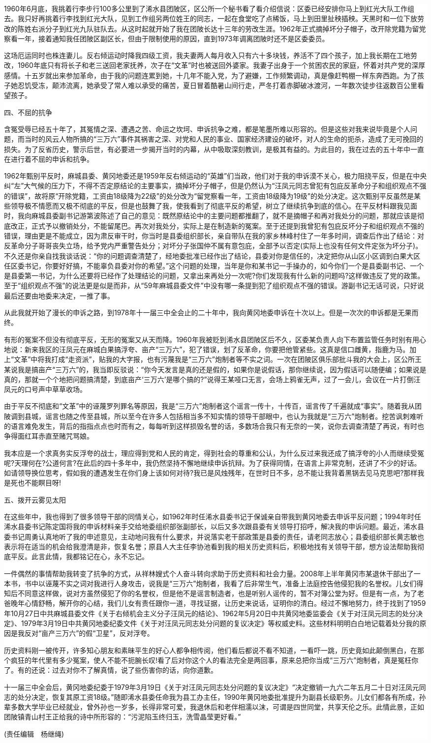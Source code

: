 1960年6月底，我挑着行李步行100多公里到了浠水县团陂区，区公所一个秘书看了看介绍信说：区委已经安排你马上到红光大队工作组去。我只好再挑着行李找到红光大队，见到工作组另两位姓王的同志，一起在食堂吃了点稀饭，马上到田里扯秧插秧。天黑时和一位下放劳改的陈姓右派分子到红光九队驻队去。从这时起就开始了我在团陂长达十三年的劳改生涯。1962年正式摘掉坏分子帽子，改开除党籍为留党察看一年，接着通知我任团陂区副区长，但由于限制使用的原因，直到1973年调离团陂时还不是区委委员。


这场厄运同时也株连妻儿。反右倾运动时降我四级工资，我夫妻两人每月收入只有六十多块钱，养活不了四个孩子，加上我长期在工地劳改，1960年底只有将长子和老三送回老家抚养，次子在“文革”时也被送回外婆家。我妻子出身于一个贫困农民的家庭，怀着对共产党的深厚感情。十五岁就出来参加革命，由于我的问题连累到她，十几年不能入党，为了避嫌，工作频繁调动，真是像赶鸭棚一样东奔西跑。为了孩子她忍饥受冻，颠沛流离，她承受了常人难以承受的痛苦，夏日冒着酷暑山间行走，严冬打着赤脚破冰渡河，一年数次徒步往返数百公里看望孩子。

四、不屈的抗争


含冤受辱已经五十年了，其冤情之深、遭遇之苦、命运之坎坷、申诉抗争之难，都是笔墨所难以形容的。但是这些对我来说毕竟是个人问题，而当时的风云人物所搞的“三万六”事件其祸害之深、对党和人民的事业、国家经济建设的破坏，对人的生命的扼杀，造成了无可挽回的损失。为了反省历史，警示后世，有必要进一步揭开当时的内幕，从中吸取深刻教训，是极其有益的。为此目的，我在过去的五十年中一直在进行着不屈的申诉和抗争。


1962年甄别平反时，麻城县委、黄冈地委还是1959年反右倾运动的“英雄”们当政，他们对于我的申诉漠不关心，极力阻挠平反，但是在中央纠“左”大气候的压力下，不得不否定原结论的主要事实，摘掉坏分子帽子，但是仍然认为“汪凤元同志曾犯有包庇反革命分子和组织观点不强的错误”，故将原“开除党籍，工资由18级降为22级”的处分改为“留党察看一年，工资由18级降为19级”的处分决定。这次甄别平反虽然是某些领导极不情愿而又极不彻底的平反，但是也鼓舞了我，使我看到了彻底平反的希望，树立了继续抗争到底的信心。在平反材料跟我见面时，我向麻城县委副书记游第波陈述了自己的意见：既然原结论中的主要问题都推翻了，就不是摘帽子和再对我处分的问题，那就应该是彻底改正，正式予以撤销处分，不能留尾巴。再次对我处分，实际上是在制造新的冤案。至于还提到我曾犯有包庇反坏分子和组织观点不强的错误，理由更是不能成立，因为肃反审干时，你当时是县委组织部长，亲自带队在我的家乡林峰村住了一年多时间，调查后作出了结论：对反革命分子哥哥丧失立场，给予党内严重警告处分；对坏分子张国仲不属有意包庇，全部予以否定(实际上也没有任何文件定张为坏分子)。不久还是你亲自找我谈话说：“你的问题调查清楚了，经地委批准已经作出了结论，县委对你是信任的，决定把你从山区小区调到白果大区任区委书记，你要好好搞，不能辜负县委对你的希望。”这个问题的处理，当年是你和某书记一手操办的，如今你们一个是县委副书记、一个是县委第一书记，为什么还要将已经作了处理结论的问题，又拿出来再处分一次呢?你们发现我有什么新的问题吗?这样做违反了党的政策。至于“组织观点不强”的说法更是似是而非，从“59年麻城县委文件”中没有哪一条提到犯了组织观点不强的错误。游副书记无话可说，只好说最后还要由地委来决定，一推了事。

从此我就开始了漫长的申诉之路，到1978年十一届三中全会止的二十年中，我向黄冈地委申诉在十次以上。但是一次次的申诉都是无果而终。


有形的冤案不但没有彻底平反，无形的冤案又从天而降。1960年我被贬到浠水县团陂区后不久，区委某负责人向下布置监管任务时别有用心地说：新来我区的汪凤元在麻城白果搞浮夸、亩产“三万六”，犯了错误，划了反革命，你要把他管紧些。这真是信口雌黄，指鹿为马。加上“文革”中将我打成“走资派”，贴我的大字报，也有污蔑我是“三万六”炮制者等不实之词。一次在团陂区俱乐部批斗我的大会上，区公所王某说我是搞亩产“三万六”的，我当即反驳说：“你今天发言是真的还是假的，如果你是说假话，那你继续说，因为假话可以随便编；如果说是真的，那就一个个地把问题搞清楚，到底亩产‘三万六’是哪个搞的?”说得王某哑口无言，会场上鸦雀无声，过了一会儿，会议在一片打倒汪凤元的口号声中草草收场。


由于平反不彻底和“文革”中的诬蔑罗列罪名等原因，我是“三万六”炮制者这个谣言一传十，十传百，谣言传了千遍就成“事实”。随着我从团陂调到县城，谣言也随之传至县城，所以至今在许多人包括相当多不知实情的领导干部眼中，也认为我就是“三万六”炮制者。挖苦讽刺难听的语言难免发生，背后的指指点点也时而有之，每每听到这样损毁名誉的话，多数场合我只有无奈的一笑，说你去调查清楚了再说，有时也争得面红耳赤直至赌咒骂娘。


我本应是一个求真务实反浮夸的战士，理应得到党和人民的肯定，得到社会的尊重和公认，为什么反过来我还成了搞浮夸的小人而继续受冤呢?天理何在?公道何言?在此后的四十多年中，我仍然坚持不懈地继续申诉抗辩。为了获得同情，在语言上非常克制，还讲了不少的好话。如请领导换位思考，假如我的遭遇发生在你们身上该如何对待?我已是风烛残年，在世时日不多，总不能让我背着黑锅去见马克思吧?那样我是死也不能瞑目呀!

五、拨开云雾见太阳


在这些年中，我也得到了很多领导干部的同情关心，如1962年时任浠水县委书记于保诚亲自带我到黄冈地委去申诉平反问题；1994年时任浠水县委书记陈定国将我的申诉材料亲手交给地委组织部张副部长，以后又多次跟县委有关领导打招呼，解决我的申诉问题。最近，浠水县委书记周勇认真地听了我的申述意见，主动地问我有什么要求，并说落实老干部政策是县委的责任，请老同志放心；县委组织部长黄志敏也表示将在适当的机会给我澄清是非，恢复名誉；原县人大主任李协池看到我的相关历史资料后，积极地找有关领导干部，想方设法帮助我彻底平反。此言此情，我都铭记在心，永不忘记。


一件偶然的事情帮助我转变了抗争的方式，从祥林嫂式个人奋斗转向求助于历史资料和社会力量。2008年上半年黄冈市某退休干部出了一本书，书中以诬蔑不实之词对我进行人身攻击，说我是“三万六”炮制者，我看了后非常生气，准备上法庭控告他侵犯我的名誉权。儿女们得知后不同意这样做，说对方虽然侵犯了你的名誉权，但是他不是谣言制造者，也是听别人谣传的，暂不对簿公堂为好。但是有一点，为了老爸晚年心情舒畅，解开你的心结，我们儿女有责任跟你一道，寻找证据，让历史来说话，证明你的清白。经过不懈地努力，终于找到了1959年10月27日中共麻城县委文件《关于右倾机会主义分子汪凤元的结论》、1962年5月20日中共黄冈地委监委会《关于对汪凤元同志的处分决定》、1979年3月19日中共黄冈地委纪委文件《关于对汪凤元同志处分问题的复议决定》等权威史料。这些材料明明白白地记载着处分我的原因是我反对“亩产三万六”的假“卫星”，反对浮夸。


历史资料刚一被传开，许多知心朋友和素昧平生的好心人都争相传阅，他们看后都说不看不知道，一看吓一跳，历史竟如此颠倒黑白，在那个疯狂的年代里有多少冤案，使人不能不扼腕长叹!看了后对你这个人的看法完全是两回事，原来总把你当成“三万六”炮制者，真是冤枉你了。有的还说：过去对你不了解真情，说了些伤害你的话，向你道歉。


十一届三中全会后，黄冈地委纪委于1979年3月19日《关于对汪凤元同志处分问题的复议决定》“决定撤销一九六二年五月二十日对汪凤元同志的处分决定，恢复其原工资18级。”随即浠水县委任命我为县工办主任，1990年黄冈地委批准提升为副县长级职务。儿女们都各有所成，孙辈多数大学毕业已经就业，曾外孙也一岁多，长得非常可爱，我退休后和老伴相濡以沫，可谓是四世同堂，共享天伦之乐。此情此景，正如团陂镇青山村王正给我的诗中所形容的：“污泥陷玉终归玉，洗雪晶莹更好看。”

(责任编辑　杨继绳)


